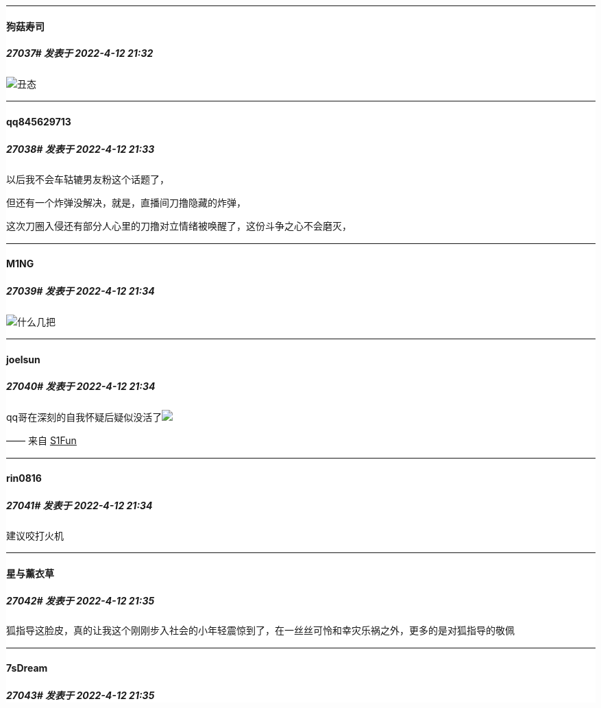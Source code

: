 *****

####  狗菇寿司  
##### 27037#       发表于 2022-4-12 21:32

<img src="https://static.saraba1st.com/image/smiley/face2017/050.png" referrerpolicy="no-referrer">丑态

*****

####  qq845629713  
##### 27038#       发表于 2022-4-12 21:33

以后我不会车轱辘男友粉这个话题了，

但还有一个炸弹没解决，就是，直播间刀撸隐藏的炸弹，

这次刀圈入侵还有部分人心里的刀撸对立情绪被唤醒了，这份斗争之心不会磨灭，

*****

####  M1NG  
##### 27039#       发表于 2022-4-12 21:34

<img src="https://static.saraba1st.com/image/smiley/face2017/067.png" referrerpolicy="no-referrer">什么几把

*****

####  joelsun  
##### 27040#       发表于 2022-4-12 21:34

qq哥在深刻的自我怀疑后疑似没活了<img src="https://static.saraba1st.com/image/smiley/face2017/067.png" referrerpolicy="no-referrer">

—— 来自 [S1Fun](https://s1fun.koalcat.com)

*****

####  rin0816  
##### 27041#       发表于 2022-4-12 21:34

建议咬打火机

*****

####  星与薰衣草  
##### 27042#       发表于 2022-4-12 21:35

狐指导这脸皮，真的让我这个刚刚步入社会的小年轻震惊到了，在一丝丝可怜和幸灾乐祸之外，更多的是对狐指导的敬佩

*****

####  7sDream  
##### 27043#       发表于 2022-4-12 21:35
